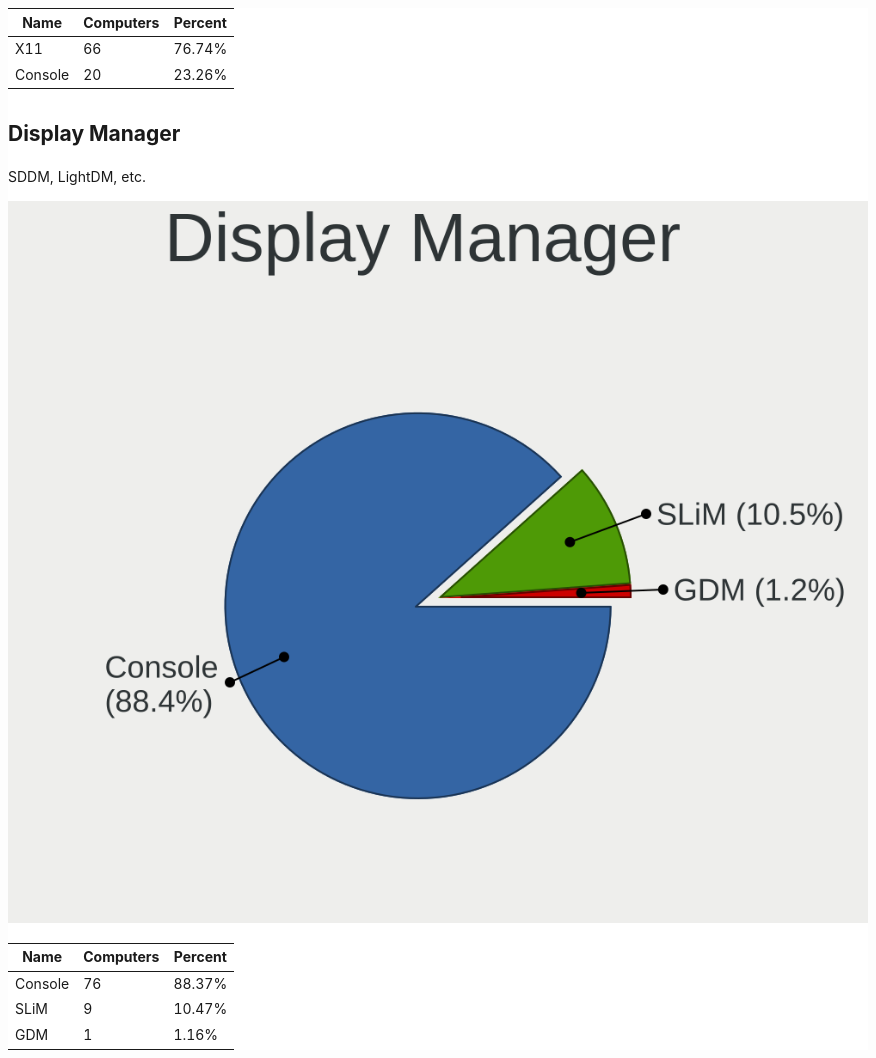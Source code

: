 | Name    | Computers | Percent |
|---------|-----------|---------|
| X11     | 66        | 76.74%  |
| Console | 20        | 23.26%  |

Display Manager
---------------

SDDM, LightDM, etc.

![Display Manager](./All/images/pie_chart_bsd/os_display_manager.svg)


| Name    | Computers | Percent |
|---------|-----------|---------|
| Console | 76        | 88.37%  |
| SLiM    | 9         | 10.47%  |
| GDM     | 1         | 1.16%   |
